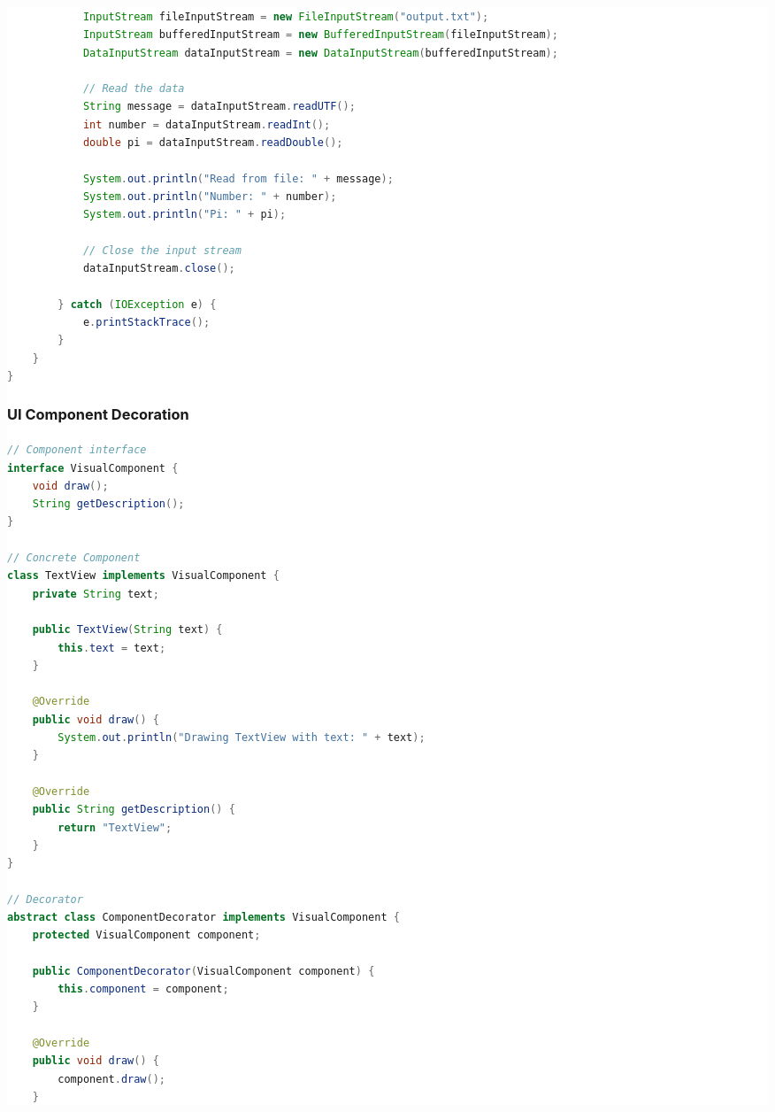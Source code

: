 ```java
            InputStream fileInputStream = new FileInputStream("output.txt");
            InputStream bufferedInputStream = new BufferedInputStream(fileInputStream);
            DataInputStream dataInputStream = new DataInputStream(bufferedInputStream);
            
            // Read the data
            String message = dataInputStream.readUTF();
            int number = dataInputStream.readInt();
            double pi = dataInputStream.readDouble();
            
            System.out.println("Read from file: " + message);
            System.out.println("Number: " + number);
            System.out.println("Pi: " + pi);
            
            // Close the input stream
            dataInputStream.close();
            
        } catch (IOException e) {
            e.printStackTrace();
        }
    }
}
```

### UI Component Decoration

```java
// Component interface
interface VisualComponent {
    void draw();
    String getDescription();
}

// Concrete Component
class TextView implements VisualComponent {
    private String text;
    
    public TextView(String text) {
        this.text = text;
    }
    
    @Override
    public void draw() {
        System.out.println("Drawing TextView with text: " + text);
    }
    
    @Override
    public String getDescription() {
        return "TextView";
    }
}

// Decorator
abstract class ComponentDecorator implements VisualComponent {
    protected VisualComponent component;
    
    public ComponentDecorator(VisualComponent component) {
        this.component = component;
    }
    
    @Override
    public void draw() {
        component.draw();
    }
```